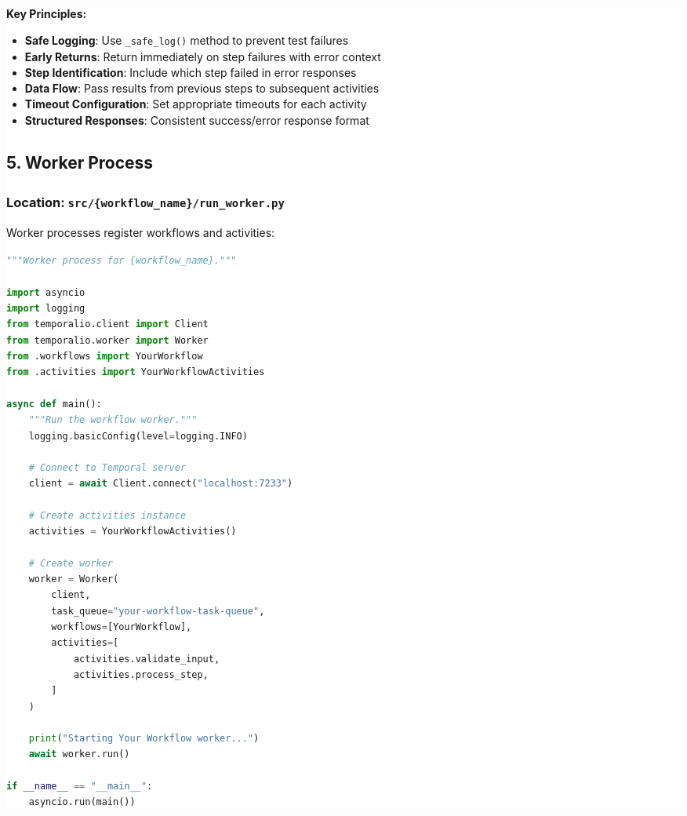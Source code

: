 **Key Principles:**
- **Safe Logging**: Use `_safe_log()` method to prevent test failures
- **Early Returns**: Return immediately on step failures with error context
- **Step Identification**: Include which step failed in error responses
- **Data Flow**: Pass results from previous steps to subsequent activities
- **Timeout Configuration**: Set appropriate timeouts for each activity
- **Structured Responses**: Consistent success/error response format

## 5. Worker Process

### Location: `src/{workflow_name}/run_worker.py`

Worker processes register workflows and activities:

```python
"""Worker process for {workflow_name}."""

import asyncio
import logging
from temporalio.client import Client
from temporalio.worker import Worker
from .workflows import YourWorkflow
from .activities import YourWorkflowActivities

async def main():
    """Run the workflow worker."""
    logging.basicConfig(level=logging.INFO)
    
    # Connect to Temporal server
    client = await Client.connect("localhost:7233")
    
    # Create activities instance
    activities = YourWorkflowActivities()
    
    # Create worker
    worker = Worker(
        client,
        task_queue="your-workflow-task-queue",
        workflows=[YourWorkflow],
        activities=[
            activities.validate_input,
            activities.process_step,
        ]
    )
    
    print("Starting Your Workflow worker...")
    await worker.run()

if __name__ == "__main__":
    asyncio.run(main())
```

